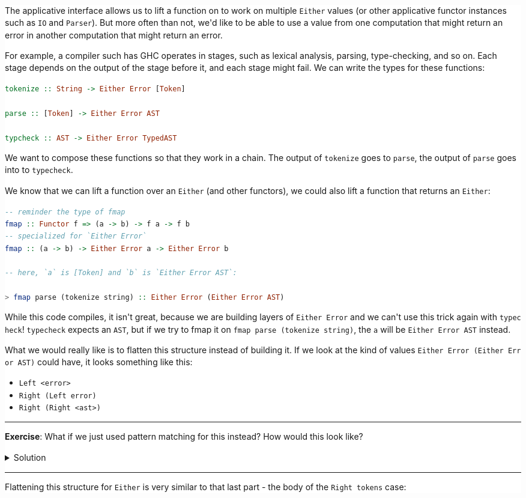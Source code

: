 The applicative interface allows us to lift a function on to work on multiple
`Either` values (or other applicative functor instances such as `IO` and `Parser`). 
But more often than not, we'd like to be able to use a value from one computation
that might return an error in another computation that might return an error.

For example, a compiler such has GHC operates in stages, such as lexical analysis,
parsing, type-checking, and so on. Each stage depends on the output of the stage
before it, and each stage might fail. We can write the types for these functions:

```hs
tokenize :: String -> Either Error [Token]

parse :: [Token] -> Either Error AST

typcheck :: AST -> Either Error TypedAST
```

We want to compose these functions so that they work in a chain. The output of `tokenize`
goes to `parse`, the output of `parse` goes into to `typecheck`.

We know that we can lift a function over an `Either` (and other functors),
we could also lift a function that returns an `Either`:

```hs
-- reminder the type of fmap
fmap :: Functor f => (a -> b) -> f a -> f b
-- specialized for `Either Error`
fmap :: (a -> b) -> Either Error a -> Either Error b

-- here, `a` is [Token] and `b` is `Either Error AST`:

> fmap parse (tokenize string) :: Either Error (Either Error AST)
```

While this code compiles, it isn't great, because we are building
layers of `Either Error` and we can't use this trick again with
`typecheck`! `typecheck` expects an `AST`, but if we try to fmap it
on `fmap parse (tokenize string)`, the `a` will be `Either Error AST`
instead.

What we would really like is to flatten this structure instead of building it.
If we look at the kind of values `Either Error (Either Error AST)` could have,
it looks something like this:

- `Left <error>`
- `Right (Left error)`
- `Right (Right <ast>)`

---

**Exercise**: What if we just used pattern matching for this instead? How would this look like?

<details><summary>Solution</summary></details>

---

Flattening this structure for `Either` is very similar to that last part - the body
of the `Right tokens` case:
